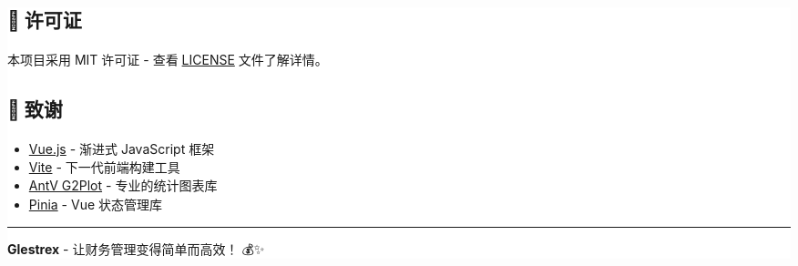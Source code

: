 ## 📄 许可证

本项目采用 MIT 许可证 - 查看 [LICENSE](LICENSE) 文件了解详情。

## 🙏 致谢

- [Vue.js](https://vuejs.org/) - 渐进式 JavaScript 框架
- [Vite](https://vitejs.dev/) - 下一代前端构建工具
- [AntV G2Plot](https://g2plot.antv.vision/) - 专业的统计图表库
- [Pinia](https://pinia.vuejs.org/) - Vue 状态管理库

---

**Glestrex** - 让财务管理变得简单而高效！ 💰✨